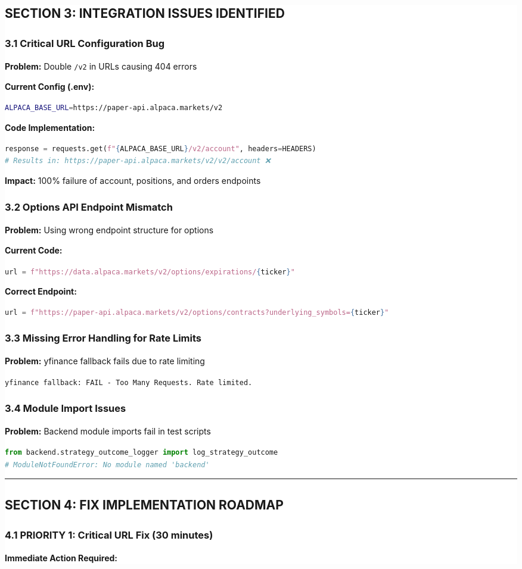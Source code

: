 
## SECTION 3: INTEGRATION ISSUES IDENTIFIED

### 3.1 Critical URL Configuration Bug

**Problem:** Double `/v2` in URLs causing 404 errors

**Current Config (.env):**
```bash
ALPACA_BASE_URL=https://paper-api.alpaca.markets/v2
```

**Code Implementation:**
```python
response = requests.get(f"{ALPACA_BASE_URL}/v2/account", headers=HEADERS)
# Results in: https://paper-api.alpaca.markets/v2/v2/account ❌
```

**Impact:** 100% failure of account, positions, and orders endpoints

### 3.2 Options API Endpoint Mismatch

**Problem:** Using wrong endpoint structure for options

**Current Code:**
```python
url = f"https://data.alpaca.markets/v2/options/expirations/{ticker}"
```

**Correct Endpoint:**
```python
url = f"https://paper-api.alpaca.markets/v2/options/contracts?underlying_symbols={ticker}"
```

### 3.3 Missing Error Handling for Rate Limits

**Problem:** yfinance fallback fails due to rate limiting
```
yfinance fallback: FAIL - Too Many Requests. Rate limited.
```

### 3.4 Module Import Issues

**Problem:** Backend module imports fail in test scripts
```python
from backend.strategy_outcome_logger import log_strategy_outcome
# ModuleNotFoundError: No module named 'backend'
```

---

## SECTION 4: FIX IMPLEMENTATION ROADMAP

### 4.1 PRIORITY 1: Critical URL Fix (30 minutes)

**Immediate Action Required:**
